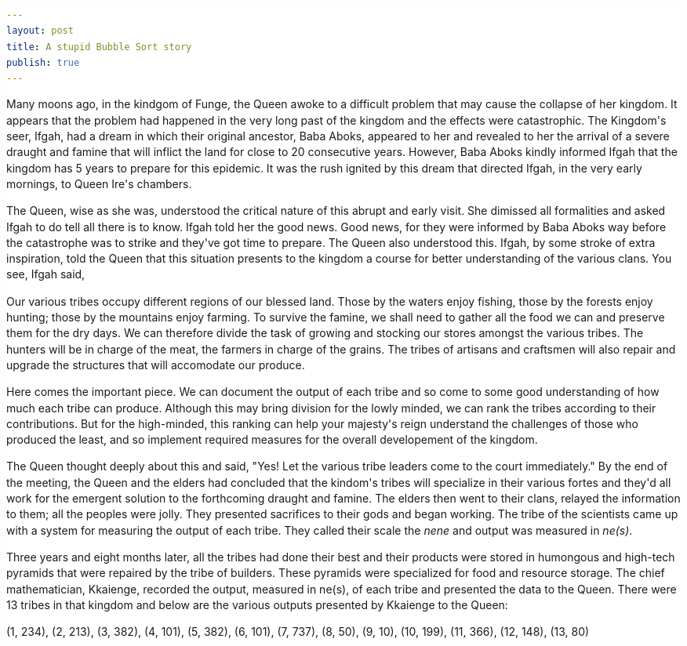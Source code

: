 ```yaml
---
layout: post
title: A stupid Bubble Sort story
publish: true
---
```



Many moons ago, in the kindgom of Funge, the Queen awoke to a difficult problem that may cause the collapse of her kingdom. It appears that the problem had happened in the very long past of the kingdom and the effects were catastrophic. The Kingdom's seer, Ifgah, had a dream in which their original ancestor, Baba Aboks, appeared to her and revealed to her the arrival of a severe draught and famine that will inflict the land for close to 20 consecutive years. However, Baba Aboks kindly informed Ifgah that the kingdom has 5 years to prepare for this epidemic. It was the rush ignited by this dream that directed Ifgah, in the very early mornings, to Queen Ire's chambers.

The Queen, wise as she was, understood the critical nature of this abrupt and early visit. She dimissed all formalities and asked Ifgah to do tell all there is to know. Ifgah told her the good news. Good news, for they were informed by Baba Aboks way before the catastrophe was to strike and they've got time to prepare. The Queen also understood this. Ifgah, by some stroke of extra inspiration, told the Queen that this situation presents to the kingdom a course for better understanding of the various clans. You see, Ifgah said,

<div class="org-center">
Our various tribes occupy different regions of our blessed land. Those by the waters enjoy fishing, those by the forests enjoy hunting; those by the mountains enjoy farming. To survive the famine, we shall need to gather all the food we can and preserve them for the dry days. We can therefore divide the task of growing and stocking our stores amongst the various tribes. The hunters will be in charge of the meat, the farmers in charge of the grains. The tribes of artisans and craftsmen will also repair and upgrade the structures that will accomodate our produce.

Here comes the important piece. We can document the output of each tribe and so come to some good understanding of how much each tribe can produce. Although this may bring division for the lowly minded, we can rank the tribes according to their contributions. But for the high-minded, this ranking can help your majesty's reign understand the challenges of those who produced the least, and so implement required measures for the overall developement of the kingdom.
</div>

The Queen thought deeply about this and said, "Yes! Let the various tribe leaders come to the court immediately." By the end of the meeting, the Queen and the elders had concluded that the kindom's tribes will specialize in their various fortes and they'd all work for the emergent solution to the forthcoming draught and famine. The elders then went to their clans, relayed the information to them; all the peoples were jolly. They presented sacrifices to their gods and began working. The tribe of the scientists came up with a system for measuring the output of each tribe. They called their scale the *nene* and output was measured in *ne(s)*.

Three years and eight months later, all the tribes had done their best and their products were stored in humongous and high-tech pyramids that were repaired by the tribe of builders. These pyramids were specialized for food and resource storage. The chief mathematician, Kkaienge, recorded the output, measured in ne(s), of each tribe and presented the data to the Queen. There were 13 tribes in that kingdom and below are the various outputs presented by Kkaienge to the Queen:


(1, 234), (2, 213), (3, 382), (4, 101), (5, 382), (6, 101), (7, 737), (8, 50), (9, 10), (10, 199), (11, 366), (12, 148), (13, 80)
